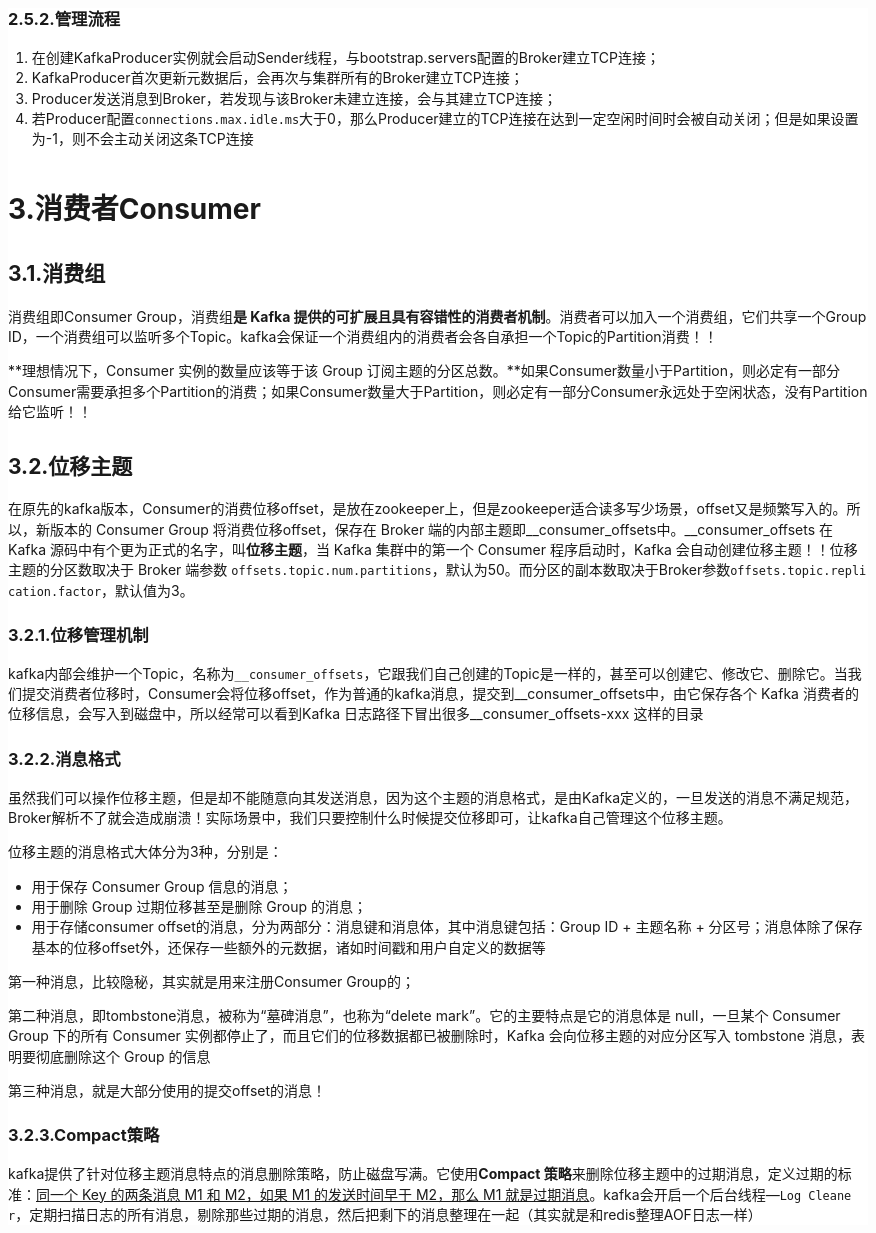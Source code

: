 ### 2.5.2.管理流程

1. 在创建KafkaProducer实例就会启动Sender线程，与bootstrap.servers配置的Broker建立TCP连接；
2. KafkaProducer首次更新元数据后，会再次与集群所有的Broker建立TCP连接；
3. Producer发送消息到Broker，若发现与该Broker未建立连接，会与其建立TCP连接；
4. 若Producer配置` connections.max.idle.ms `大于0，那么Producer建立的TCP连接在达到一定空闲时间时会被自动关闭；但是如果设置为-1，则不会主动关闭这条TCP连接

# 3.消费者Consumer

## 3.1.消费组

消费组即Consumer Group，消费组**是 Kafka 提供的可扩展且具有容错性的消费者机制**。消费者可以加入一个消费组，它们共享一个Group ID，一个消费组可以监听多个Topic。kafka会保证一个消费组内的消费者会各自承担一个Topic的Partition消费！！

**理想情况下，Consumer 实例的数量应该等于该 Group 订阅主题的分区总数。**如果Consumer数量小于Partition，则必定有一部分Consumer需要承担多个Partition的消费；如果Consumer数量大于Partition，则必定有一部分Consumer永远处于空闲状态，没有Partition给它监听！！

## 3.2.位移主题

在原先的kafka版本，Consumer的消费位移offset，是放在zookeeper上，但是zookeeper适合读多写少场景，offset又是频繁写入的。所以，新版本的 Consumer Group 将消费位移offset，保存在 Broker 端的内部主题即__consumer_offsets中。__consumer_offsets 在 Kafka 源码中有个更为正式的名字，叫**位移主题**，当 Kafka 集群中的第一个 Consumer 程序启动时，Kafka 会自动创建位移主题！！位移主题的分区数取决于 Broker 端参数 `offsets.topic.num.partitions`，默认为50。而分区的副本数取决于Broker参数`offsets.topic.replication.factor`，默认值为3。

### 3.2.1.位移管理机制

kafka内部会维护一个Topic，名称为`__consumer_offsets`，它跟我们自己创建的Topic是一样的，甚至可以创建它、修改它、删除它。当我们提交消费者位移时，Consumer会将位移offset，作为普通的kafka消息，提交到\__consumer_offsets中，由它保存各个 Kafka 消费者的位移信息，会写入到磁盘中，所以经常可以看到Kafka 日志路径下冒出很多__consumer_offsets-xxx 这样的目录

### 3.2.2.消息格式

虽然我们可以操作位移主题，但是却不能随意向其发送消息，因为这个主题的消息格式，是由Kafka定义的，一旦发送的消息不满足规范，Broker解析不了就会造成崩溃！实际场景中，我们只要控制什么时候提交位移即可，让kafka自己管理这个位移主题。

位移主题的消息格式大体分为3种，分别是：

- 用于保存 Consumer Group 信息的消息；
- 用于删除 Group 过期位移甚至是删除 Group 的消息；
- 用于存储consumer offset的消息，分为两部分：消息键和消息体，其中消息键包括：Group ID + 主题名称 + 分区号；消息体除了保存基本的位移offset外，还保存一些额外的元数据，诸如时间戳和用户自定义的数据等

第一种消息，比较隐秘，其实就是用来注册Consumer Group的；

第二种消息，即tombstone消息，被称为“墓碑消息”，也称为“delete mark”。它的主要特点是它的消息体是 null，一旦某个 Consumer Group 下的所有 Consumer 实例都停止了，而且它们的位移数据都已被删除时，Kafka 会向位移主题的对应分区写入 tombstone 消息，表明要彻底删除这个 Group 的信息

第三种消息，就是大部分使用的提交offset的消息！

### 3.2.3.Compact策略

kafka提供了针对位移主题消息特点的消息删除策略，防止磁盘写满。它使用**Compact 策略**来删除位移主题中的过期消息，定义过期的标准：<u>同一个 Key 的两条消息 M1 和 M2，如果 M1 的发送时间早于 M2，那么 M1 就是过期消息</u>。kafka会开启一个后台线程—`Log Cleaner`，定期扫描日志的所有消息，剔除那些过期的消息，然后把剩下的消息整理在一起（其实就是和redis整理AOF日志一样）
